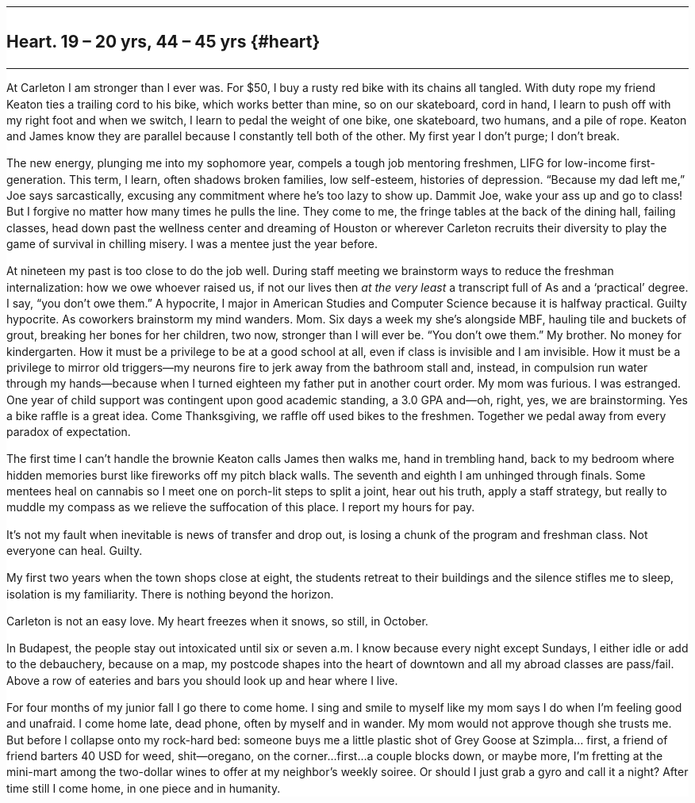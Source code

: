 
---
## Heart. 19 – 20 yrs, 44 – 45 yrs {#heart}
---
At Carleton I am stronger than I ever was. For $50, I buy a rusty red bike with its chains all tangled. With duty rope my friend Keaton ties a trailing cord to his bike, which works better than mine, so on our skateboard, cord in hand, I learn to push off with my right foot and when we switch, I learn to pedal the weight of one bike, one skateboard, two humans, and a pile of rope. Keaton and James know they are parallel because I constantly tell both of the other. My first year I don’t purge; I don’t break.

The new energy, plunging me into my sophomore year, compels a tough job mentoring freshmen, LIFG for low-income first-generation. This term, I learn, often shadows broken families, low self-esteem, histories of depression. “Because my dad left me,” Joe says sarcastically, excusing any commitment where he’s too lazy to show up. Dammit Joe, wake your ass up and go to class! But I forgive no matter how many times he pulls the line. They come to me, the fringe tables at the back of the dining hall, failing classes, head down past the wellness center and dreaming of Houston or wherever Carleton recruits their diversity to play the game of survival in chilling misery. I was a mentee just the year before.

At nineteen my past is too close to do the job well. During staff meeting we brainstorm ways to reduce the freshman internalization: how we owe whoever raised us, if not our lives then _at the very least_ a transcript full of As and a ‘practical’ degree. I say, “you don’t owe them.” A hypocrite, I major in American Studies and Computer Science because it is halfway practical. Guilty hypocrite. As coworkers brainstorm my mind wanders. Mom. Six days a week my she’s alongside MBF, hauling tile and buckets of grout, breaking her bones for her children, two now, stronger than I will ever be. “You don’t owe them.” My brother. No money for kindergarten. How it must be a privilege to be at a good school at all, even if class is invisible and I am invisible. How it must be a privilege to mirror old triggers—my neurons fire to jerk away from the bathroom stall and, instead, in compulsion run water through my hands—because when I turned eighteen my father put in another court order. My mom was furious. I was estranged. One year of child support was contingent upon good academic standing, a 3.0 GPA and—oh, right, yes, we are brainstorming. Yes a bike raffle is a great idea. Come Thanksgiving, we raffle off used bikes to the freshmen. Together we pedal away from every paradox of expectation.

The first time I can’t handle the brownie Keaton calls James then walks me, hand in trembling hand, back to my bedroom where hidden memories burst like fireworks off my pitch black walls. The seventh and eighth I am unhinged through finals. Some mentees heal on cannabis so I meet one on porch-lit steps to split a joint, hear out his truth, apply a staff strategy, but really to muddle my compass as we relieve the suffocation of this place. I report my hours for pay.

It’s not my fault when inevitable is news of transfer and drop out, is losing a chunk of the program and freshman class. Not everyone can heal. Guilty.

My first two years when the town shops close at eight, the students retreat to their buildings and the silence stifles me to sleep, isolation is my familiarity. There is nothing beyond the horizon.

Carleton is not an easy love. My heart freezes when it snows, so still, in October.

In Budapest, the people stay out intoxicated until six or seven a.m. I know because every night except Sundays, I either idle or add to the debauchery, because on a map, my postcode shapes into the heart of downtown and all my abroad classes are pass/fail. Above a row of eateries and bars you should look up and hear where I live.

For four months of my junior fall I go there to come home. I sing and smile to myself like my mom says I do when I’m feeling good and unafraid. I come home late, dead phone, often by myself and in wander. My mom would not approve though she trusts me. But before I collapse onto my rock-hard bed: someone buys me a little plastic shot of Grey Goose at Szimpla… first, a friend of friend barters 40 USD for weed, shit—oregano, on the corner…first…a couple blocks down, or maybe more, I’m fretting at the mini-mart among the two-dollar wines to offer at my neighbor’s weekly soiree. Or should I just grab a gyro and call it a night? After time still I come home, in one piece and in humanity.
